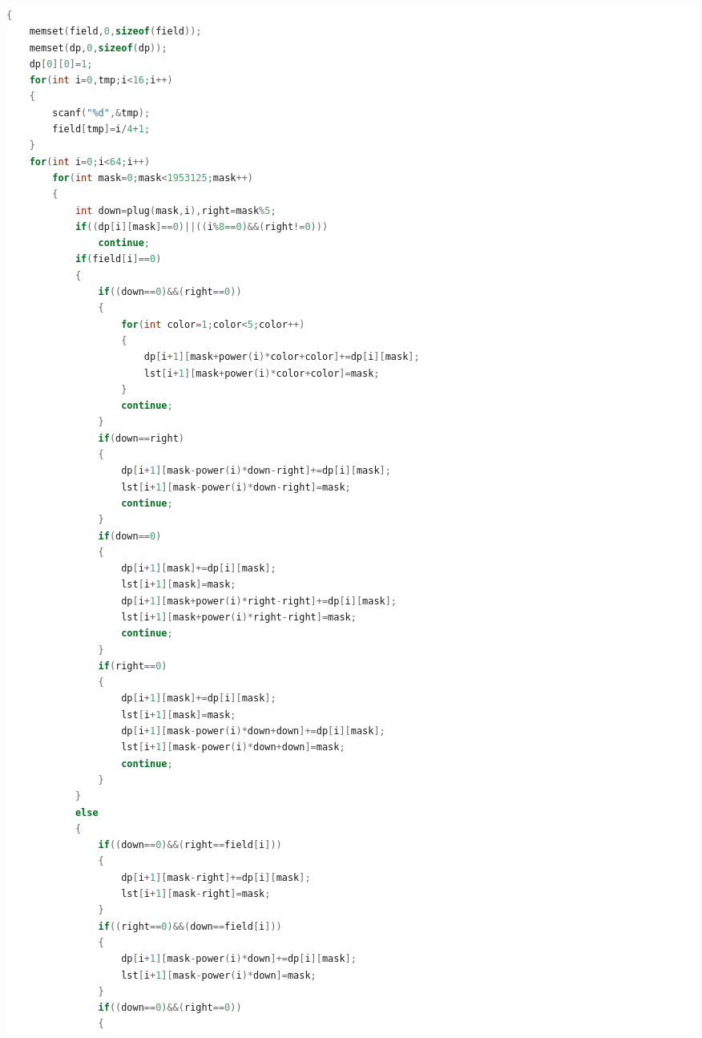 ```C++
{
	memset(field,0,sizeof(field));
	memset(dp,0,sizeof(dp));
	dp[0][0]=1;
	for(int i=0,tmp;i<16;i++)
	{
		scanf("%d",&tmp);
		field[tmp]=i/4+1;
	}
	for(int i=0;i<64;i++)
		for(int mask=0;mask<1953125;mask++)
		{
			int down=plug(mask,i),right=mask%5;
			if((dp[i][mask]==0)||((i%8==0)&&(right!=0)))
				continue;
			if(field[i]==0)
			{	
				if((down==0)&&(right==0))
				{
					for(int color=1;color<5;color++)
					{
						dp[i+1][mask+power(i)*color+color]+=dp[i][mask];
						lst[i+1][mask+power(i)*color+color]=mask;
					}
					continue;
				}
				if(down==right)
				{
					dp[i+1][mask-power(i)*down-right]+=dp[i][mask];
					lst[i+1][mask-power(i)*down-right]=mask;
					continue;
				}
				if(down==0)
				{
					dp[i+1][mask]+=dp[i][mask];
					lst[i+1][mask]=mask;
					dp[i+1][mask+power(i)*right-right]+=dp[i][mask];
					lst[i+1][mask+power(i)*right-right]=mask;
					continue;
				}
				if(right==0)
				{
					dp[i+1][mask]+=dp[i][mask];
					lst[i+1][mask]=mask;
					dp[i+1][mask-power(i)*down+down]+=dp[i][mask];
					lst[i+1][mask-power(i)*down+down]=mask;
					continue;
				}
			}
			else
			{
				if((down==0)&&(right==field[i]))
				{
					dp[i+1][mask-right]+=dp[i][mask];
					lst[i+1][mask-right]=mask;
				}
				if((right==0)&&(down==field[i]))
				{
					dp[i+1][mask-power(i)*down]+=dp[i][mask];
					lst[i+1][mask-power(i)*down]=mask;
				}
				if((down==0)&&(right==0))
				{
```